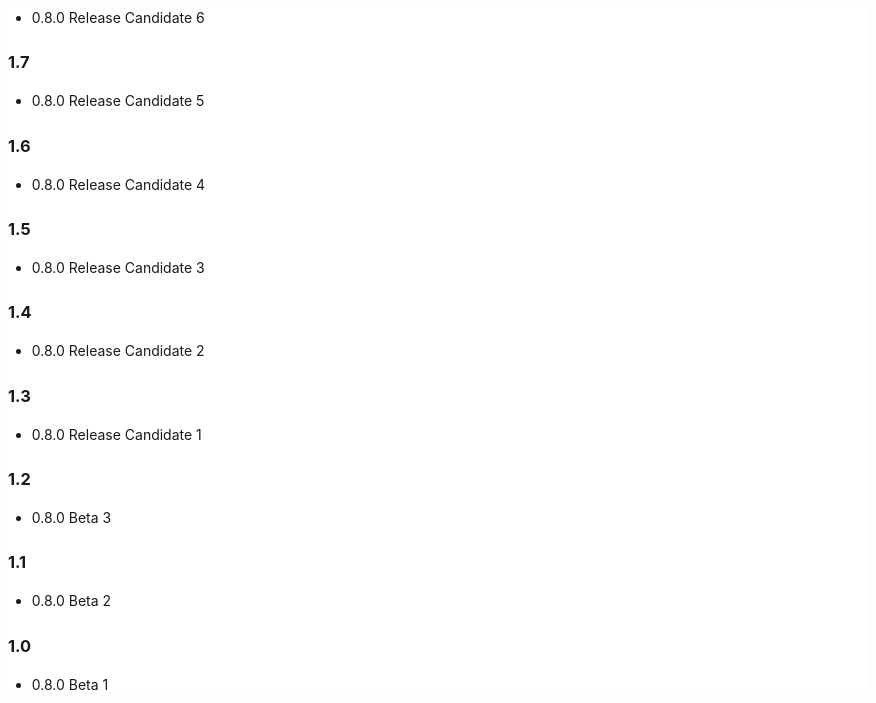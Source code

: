 - 0.8.0 Release Candidate 6

### 1.7

- 0.8.0 Release Candidate 5

### 1.6

- 0.8.0 Release Candidate 4

### 1.5

- 0.8.0 Release Candidate 3

### 1.4

- 0.8.0 Release Candidate 2

### 1.3

- 0.8.0 Release Candidate 1

### 1.2

- 0.8.0 Beta 3

### 1.1

- 0.8.0 Beta 2

### 1.0

- 0.8.0 Beta 1
